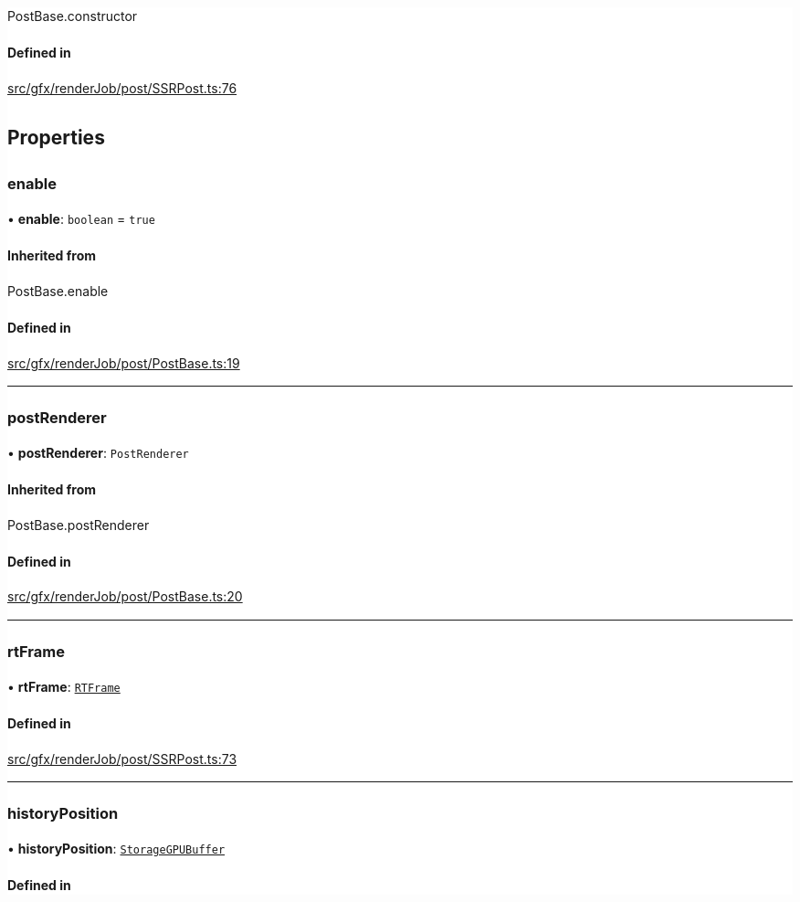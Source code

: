 PostBase.constructor

#### Defined in

[src/gfx/renderJob/post/SSRPost.ts:76](https://github.com/Orillusion/orillusion/blob/main/src/gfx/renderJob/post/SSRPost.ts#L76)

## Properties

### enable

• **enable**: `boolean` = `true`

#### Inherited from

PostBase.enable

#### Defined in

[src/gfx/renderJob/post/PostBase.ts:19](https://github.com/Orillusion/orillusion/blob/main/src/gfx/renderJob/post/PostBase.ts#L19)

___

### postRenderer

• **postRenderer**: `PostRenderer`

#### Inherited from

PostBase.postRenderer

#### Defined in

[src/gfx/renderJob/post/PostBase.ts:20](https://github.com/Orillusion/orillusion/blob/main/src/gfx/renderJob/post/PostBase.ts#L20)

___

### rtFrame

• **rtFrame**: [`RTFrame`](RTFrame.md)

#### Defined in

[src/gfx/renderJob/post/SSRPost.ts:73](https://github.com/Orillusion/orillusion/blob/main/src/gfx/renderJob/post/SSRPost.ts#L73)

___

### historyPosition

• **historyPosition**: [`StorageGPUBuffer`](StorageGPUBuffer.md)

#### Defined in
